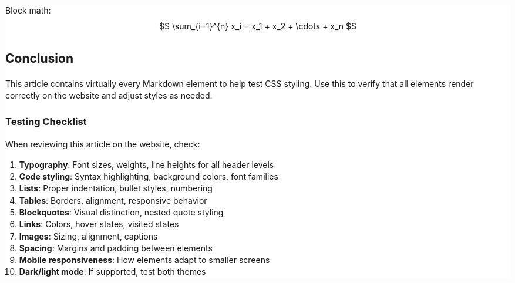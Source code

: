 Block math:
$$
\sum_{i=1}^{n} x_i = x_1 + x_2 + \cdots + x_n
$$

## Conclusion

This article contains virtually every Markdown element to help test CSS styling. Use this to verify that all elements render correctly on the website and adjust styles as needed.

### Testing Checklist

When reviewing this article on the website, check:

1. **Typography**: Font sizes, weights, line heights for all header levels
2. **Code styling**: Syntax highlighting, background colors, font families
3. **Lists**: Proper indentation, bullet styles, numbering
4. **Tables**: Borders, alignment, responsive behavior
5. **Blockquotes**: Visual distinction, nested quote styling
6. **Links**: Colors, hover states, visited states
7. **Images**: Sizing, alignment, captions
8. **Spacing**: Margins and padding between elements
9. **Mobile responsiveness**: How elements adapt to smaller screens
10. **Dark/light mode**: If supported, test both themes